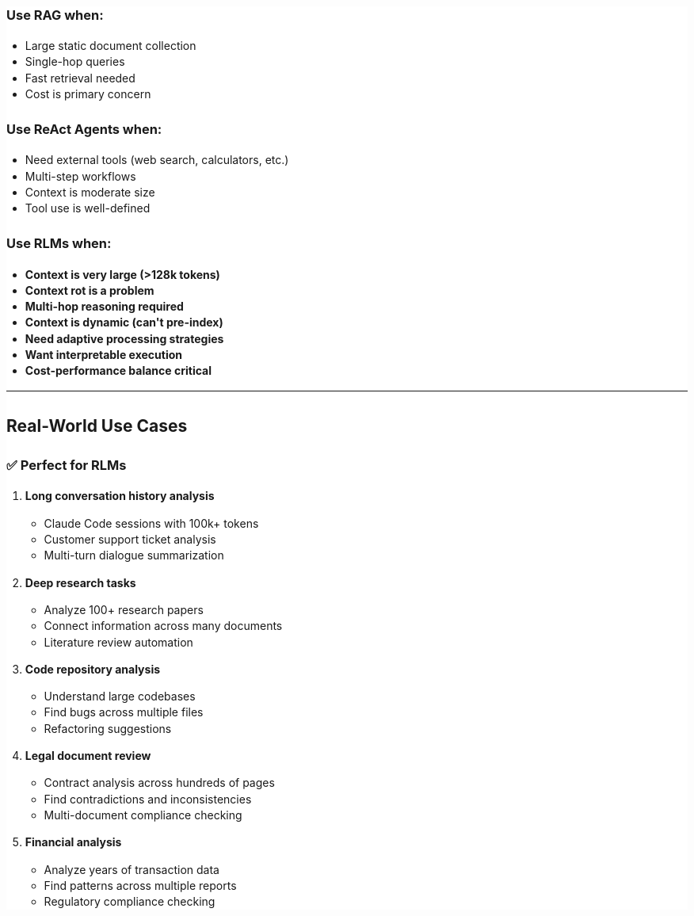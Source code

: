 ### Use RAG when:
- Large static document collection
- Single-hop queries
- Fast retrieval needed
- Cost is primary concern

### Use ReAct Agents when:
- Need external tools (web search, calculators, etc.)
- Multi-step workflows
- Context is moderate size
- Tool use is well-defined

### Use RLMs when:
- **Context is very large (>128k tokens)**
- **Context rot is a problem**
- **Multi-hop reasoning required**
- **Context is dynamic (can't pre-index)**
- **Need adaptive processing strategies**
- **Want interpretable execution**
- **Cost-performance balance critical**

---

## Real-World Use Cases

### ✅ Perfect for RLMs

1. **Long conversation history analysis**
   - Claude Code sessions with 100k+ tokens
   - Customer support ticket analysis
   - Multi-turn dialogue summarization

2. **Deep research tasks**
   - Analyze 100+ research papers
   - Connect information across many documents
   - Literature review automation

3. **Code repository analysis**
   - Understand large codebases
   - Find bugs across multiple files
   - Refactoring suggestions

4. **Legal document review**
   - Contract analysis across hundreds of pages
   - Find contradictions and inconsistencies
   - Multi-document compliance checking

5. **Financial analysis**
   - Analyze years of transaction data
   - Find patterns across multiple reports
   - Regulatory compliance checking
